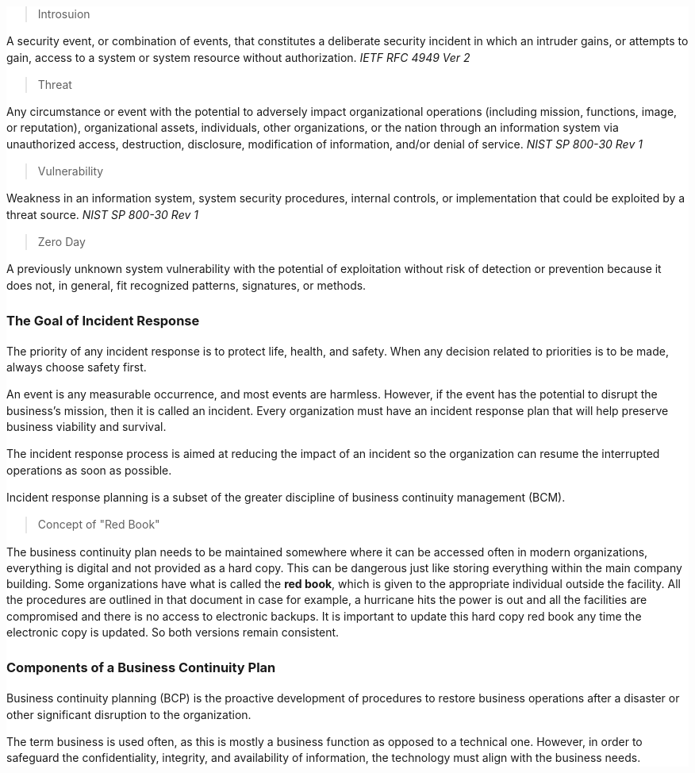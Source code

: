 > Introsuion

A security event, or combination of events, that constitutes a deliberate security incident in which an intruder gains, or attempts to gain, access to a system or system resource without authorization. *IETF RFC 4949 Ver 2*

> Threat

Any circumstance or event with the potential to adversely impact organizational operations (including mission, functions, image, or reputation), organizational assets, individuals, other organizations, or the nation through an information system via unauthorized access, destruction, disclosure, modification of information, and/or denial of service. *NIST SP 800-30 Rev 1*

> Vulnerability

Weakness in an information system, system security procedures, internal controls, or implementation that could be exploited by a threat source. *NIST SP 800-30 Rev 1*

> Zero Day

A previously unknown system vulnerability  with the potential of exploitation without risk of detection or prevention because it does not, in general, fit recognized patterns, signatures, or methods.

### The Goal of Incident Response

The priority of any incident response is to protect life, health, and safety.  When any decision related to priorities is to be made, always choose safety first.

An event is any measurable occurrence, and most events are harmless. However, if the event has the potential to disrupt the business’s mission, then it is called an incident. Every organization must have an incident response plan that will help preserve business viability and survival.

The incident response process is aimed at reducing the impact of an incident so the organization can resume the interrupted operations as soon as possible.

Incident response planning is a subset of the greater discipline of business continuity management (BCM).


> Concept of "Red Book"

The business continuity plan needs to be maintained somewhere where it can be accessed often in modern organizations, everything is digital and not provided as a hard copy. This can be dangerous just like storing everything within the main company building. Some organizations have what is called the **red book**, which is given to the appropriate individual outside the facility. All the procedures are outlined in that document in case for example, a hurricane hits the power is out and all the facilities are compromised and there is no access to electronic backups. It is important to update this hard copy red book any time the electronic copy is updated. So both versions remain consistent.

### Components of a Business Continuity Plan

Business continuity planning (BCP) is the proactive development of procedures to restore business operations after a disaster or other significant disruption to the organization.

The term business is used often, as this is mostly a business function as opposed to a technical one. However, in order to safeguard the confidentiality, integrity, and availability of information, the technology must align with the business needs.
